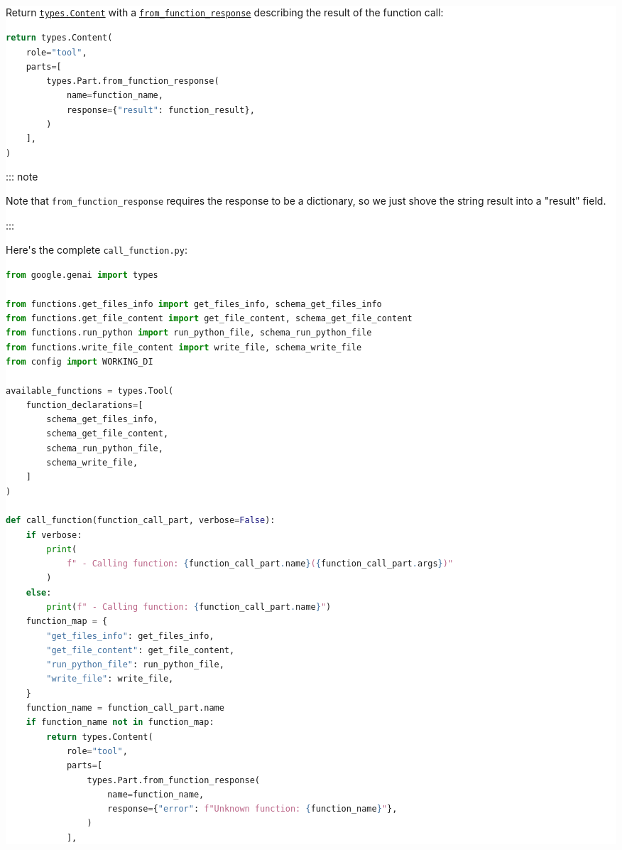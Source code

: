 Return [<VPIcon icon="fa-brands fa-google"/>`types.Content`](https://googleapis.github.io/python-genai/genai.html#genai.types.Content) with a [<VPIcon icon="fa-brands fa-google"/>`from_function_response`](https://googleapis.github.io/python-genai/genai.html#genai.types.Part.from_function_response) describing the result of the function call:

```py
return types.Content(
    role="tool",
    parts=[
        types.Part.from_function_response(
            name=function_name,
            response={"result": function_result},
        )
    ],
)
```

::: note

Note that `from_function_response` requires the response to be a dictionary, so we just shove the string result into a "result" field.

:::

Here's the complete <VPIcon icon="fa-brands fa-python"/>`call_function.py`:

```py :collapsed-lines title="call_function.py"
from google.genai import types

from functions.get_files_info import get_files_info, schema_get_files_info
from functions.get_file_content import get_file_content, schema_get_file_content
from functions.run_python import run_python_file, schema_run_python_file
from functions.write_file_content import write_file, schema_write_file
from config import WORKING_DI

available_functions = types.Tool(
    function_declarations=[
        schema_get_files_info,
        schema_get_file_content,
        schema_run_python_file,
        schema_write_file,
    ]
)

def call_function(function_call_part, verbose=False):
    if verbose:
        print(
            f" - Calling function: {function_call_part.name}({function_call_part.args})"
        )
    else:
        print(f" - Calling function: {function_call_part.name}")
    function_map = {
        "get_files_info": get_files_info,
        "get_file_content": get_file_content,
        "run_python_file": run_python_file,
        "write_file": write_file,
    }
    function_name = function_call_part.name
    if function_name not in function_map:
        return types.Content(
            role="tool",
            parts=[
                types.Part.from_function_response(
                    name=function_name,
                    response={"error": f"Unknown function: {function_name}"},
                )
            ],
```